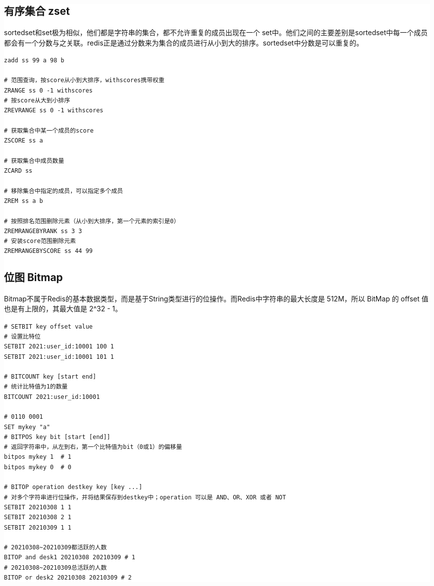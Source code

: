 ```shell
```



## 有序集合 zset

sortedset和set极为相似，他们都是字符串的集合，都不允许重复的成员出现在一个 set中。他们之间的主要差别是sortedset中每一个成员都会有一个分数与之关联。redis正是通过分数来为集合的成员进行从小到大的排序。sortedset中分数是可以重复的。 

```shell
zadd ss 99 a 98 b

# 范围查询，按score从小到大排序，withscores携带权重
ZRANGE ss 0 -1 withscores
# 按score从大到小排序
ZREVRANGE ss 0 -1 withscores

# 获取集合中某一个成员的score
ZSCORE ss a

# 获取集合中成员数量 
ZCARD ss

# 移除集合中指定的成员，可以指定多个成员 
ZREM ss a b

# 按照排名范围删除元素（从小到大排序，第一个元素的索引是0）
ZREMRANGEBYRANK ss 3 3
# 安装score范围删除元素
ZREMRANGEBYSCORE ss 44 99
```



## 位图 Bitmap

Bitmap不属于Redis的基本数据类型，而是基于String类型进行的位操作。而Redis中字符串的最大长度是 512M，所以 BitMap 的 offset 值也是有上限的，其最大值是 2^32 - 1。

```shell
# SETBIT key offset value
# 设置比特位
SETBIT 2021:user_id:10001 100 1
SETBIT 2021:user_id:10001 101 1

# BITCOUNT key [start end]
# 统计比特值为1的数量
BITCOUNT 2021:user_id:10001

# 0110 0001 
SET mykey "a"
# BITPOS key bit [start [end]]
# 返回字符串中，从左到右，第一个比特值为bit（0或1）的偏移量
bitpos mykey 1	# 1
bitpos mykey 0	# 0

# BITOP operation destkey key [key ...]
# 对多个字符串进行位操作，并将结果保存到destkey中；operation 可以是 AND、OR、XOR 或者 NOT
SETBIT 20210308 1 1
SETBIT 20210308 2 1
SETBIT 20210309 1 1

# 20210308~20210309都活跃的人数
BITOP and desk1 20210308 20210309 # 1
# 20210308~20210309总活跃的人数
BITOP or desk2 20210308 20210309 # 2
```